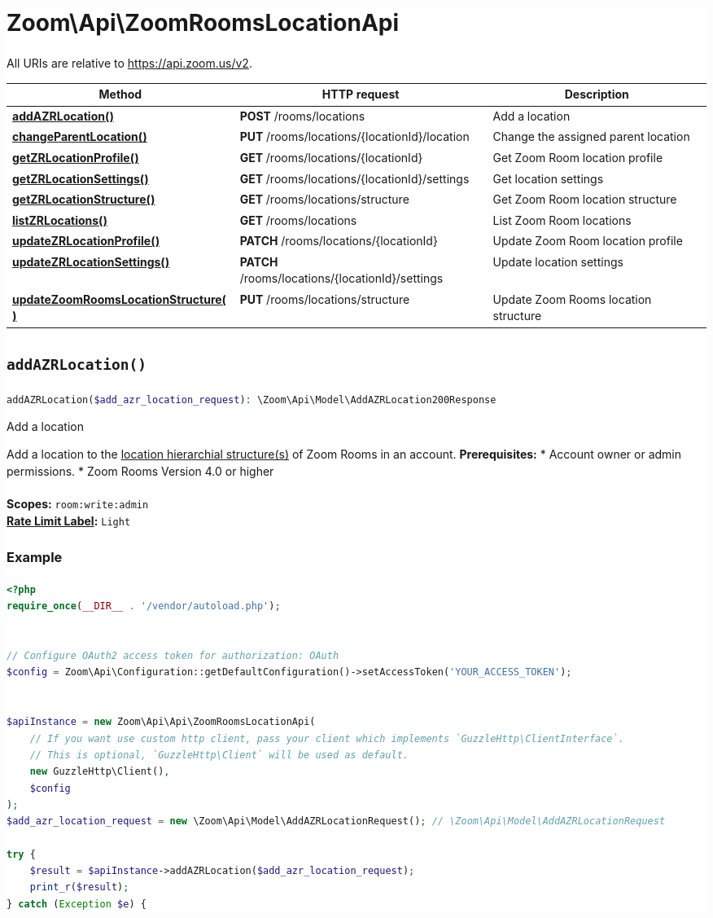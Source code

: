 # Zoom\Api\ZoomRoomsLocationApi

All URIs are relative to https://api.zoom.us/v2.

Method | HTTP request | Description
------------- | ------------- | -------------
[**addAZRLocation()**](ZoomRoomsLocationApi.md#addAZRLocation) | **POST** /rooms/locations | Add a location
[**changeParentLocation()**](ZoomRoomsLocationApi.md#changeParentLocation) | **PUT** /rooms/locations/{locationId}/location | Change the assigned parent location
[**getZRLocationProfile()**](ZoomRoomsLocationApi.md#getZRLocationProfile) | **GET** /rooms/locations/{locationId} | Get Zoom Room location profile
[**getZRLocationSettings()**](ZoomRoomsLocationApi.md#getZRLocationSettings) | **GET** /rooms/locations/{locationId}/settings | Get location settings
[**getZRLocationStructure()**](ZoomRoomsLocationApi.md#getZRLocationStructure) | **GET** /rooms/locations/structure | Get Zoom Room location structure
[**listZRLocations()**](ZoomRoomsLocationApi.md#listZRLocations) | **GET** /rooms/locations | List Zoom Room locations
[**updateZRLocationProfile()**](ZoomRoomsLocationApi.md#updateZRLocationProfile) | **PATCH** /rooms/locations/{locationId} | Update Zoom Room location profile
[**updateZRLocationSettings()**](ZoomRoomsLocationApi.md#updateZRLocationSettings) | **PATCH** /rooms/locations/{locationId}/settings | Update location settings
[**updateZoomRoomsLocationStructure()**](ZoomRoomsLocationApi.md#updateZoomRoomsLocationStructure) | **PUT** /rooms/locations/structure | Update Zoom Rooms location structure


## `addAZRLocation()`

```php
addAZRLocation($add_azr_location_request): \Zoom\Api\Model\AddAZRLocation200Response
```

Add a location

Add a location to the [location hierarchial structure(s)](https://support.zoom.us/hc/en-us/articles/115000342983-Zoom-Rooms-Location-Hierarchy) of Zoom Rooms in an account.  **Prerequisites:** * Account owner or admin permissions. * Zoom Rooms Version 4.0 or higher<br><br> **Scopes:** `room:write:admin`<br>      **[Rate Limit Label](https://marketplace.zoom.us/docs/api-reference/rate-limits#rate-limits):** `Light`

### Example

```php
<?php
require_once(__DIR__ . '/vendor/autoload.php');


// Configure OAuth2 access token for authorization: OAuth
$config = Zoom\Api\Configuration::getDefaultConfiguration()->setAccessToken('YOUR_ACCESS_TOKEN');


$apiInstance = new Zoom\Api\Api\ZoomRoomsLocationApi(
    // If you want use custom http client, pass your client which implements `GuzzleHttp\ClientInterface`.
    // This is optional, `GuzzleHttp\Client` will be used as default.
    new GuzzleHttp\Client(),
    $config
);
$add_azr_location_request = new \Zoom\Api\Model\AddAZRLocationRequest(); // \Zoom\Api\Model\AddAZRLocationRequest

try {
    $result = $apiInstance->addAZRLocation($add_azr_location_request);
    print_r($result);
} catch (Exception $e) {
```